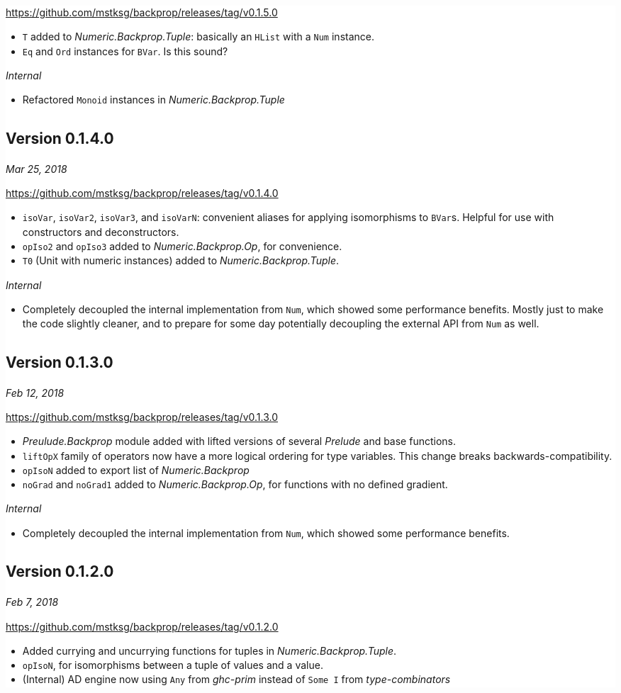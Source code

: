 <https://github.com/mstksg/backprop/releases/tag/v0.1.5.0>

*   `T` added to *Numeric.Backprop.Tuple*: basically an `HList` with a `Num`
    instance.
*   `Eq` and `Ord` instances for `BVar`.  Is this sound?

*Internal*

*   Refactored `Monoid` instances in *Numeric.Backprop.Tuple*

Version 0.1.4.0
---------------

*Mar 25, 2018*

<https://github.com/mstksg/backprop/releases/tag/v0.1.4.0>

*   `isoVar`, `isoVar2`, `isoVar3`, and `isoVarN`: convenient aliases for
    applying isomorphisms to `BVar`s.  Helpful for use with constructors and
    deconstructors.
*   `opIso2` and `opIso3` added to *Numeric.Backprop.Op*, for convenience.
*   `T0` (Unit with numeric instances) added to *Numeric.Backprop.Tuple*.

*Internal*

*   Completely decoupled the internal implementation from `Num`, which showed
    some performance benefits.  Mostly just to make the code slightly cleaner,
    and to prepare for some day potentially decoupling the external API from
    `Num` as well.

Version 0.1.3.0
---------------

*Feb 12, 2018*

<https://github.com/mstksg/backprop/releases/tag/v0.1.3.0>

*   *Preulude.Backprop* module added with lifted versions of several *Prelude*
    and base functions.
*   `liftOpX` family of operators now have a more logical ordering for type
    variables.  This change breaks backwards-compatibility.
*   `opIsoN` added to export list of *Numeric.Backprop*
*   `noGrad` and `noGrad1` added to *Numeric.Backprop.Op*, for functions with
    no defined gradient.

*Internal*

*   Completely decoupled the internal implementation from `Num`, which showed
    some performance benefits.

Version 0.1.2.0
---------------

*Feb 7, 2018*

<https://github.com/mstksg/backprop/releases/tag/v0.1.2.0>

*   Added currying and uncurrying functions for tuples in
    *Numeric.Backprop.Tuple*.
*   `opIsoN`, for isomorphisms between a tuple of values and a value.
*   (Internal) AD engine now using `Any` from *ghc-prim* instead of `Some I`
    from *type-combinators*
